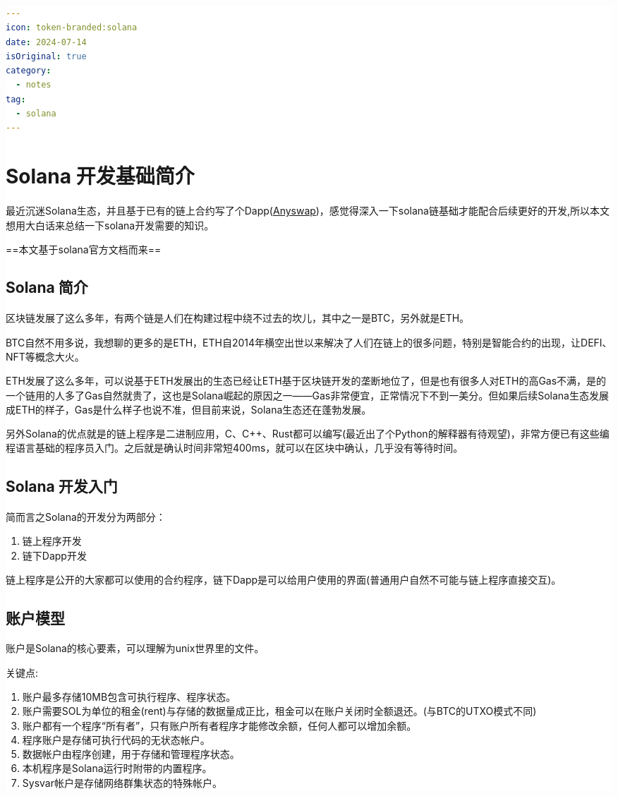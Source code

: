 ```yaml
---
icon: token-branded:solana
date: 2024-07-14
isOriginal: true
category:
  - notes
tag:
  - solana
---
```


# Solana 开发基础简介

最近沉迷Solana生态，并且基于已有的链上合约写了个Dapp([Anyswap](https://anyswap.betxin.one))，感觉得深入一下solana链基础才能配合后续更好的开发,所以本文想用大白话来总结一下solana开发需要的知识。

==本文基于solana官方文档而来==



## Solana 简介

区块链发展了这么多年，有两个链是人们在构建过程中绕不过去的坎儿，其中之一是BTC，另外就是ETH。

BTC自然不用多说，我想聊的更多的是ETH，ETH自2014年横空出世以来解决了人们在链上的很多问题，特别是智能合约的出现，让DEFI、NFT等概念大火。

ETH发展了这么多年，可以说基于ETH发展出的生态已经让ETH基于区块链开发的垄断地位了，但是也有很多人对ETH的高Gas不满，是的一个链用的人多了Gas自然就贵了，这也是Solana崛起的原因之一——Gas非常便宜，正常情况下不到一美分。但如果后续Solana生态发展成ETH的样子，Gas是什么样子也说不准，但目前来说，Solana生态还在蓬勃发展。

另外Solana的优点就是的链上程序是二进制应用，C、C++、Rust都可以编写(最近出了个Python的解释器有待观望)，非常方便已有这些编程语言基础的程序员入门。之后就是确认时间非常短400ms，就可以在区块中确认，几乎没有等待时间。

## Solana 开发入门

简而言之Solana的开发分为两部分：

1. 链上程序开发
2. 链下Dapp开发

链上程序是公开的大家都可以使用的合约程序，链下Dapp是可以给用户使用的界面(普通用户自然不可能与链上程序直接交互)。

## 账户模型

账户是Solana的核心要素，可以理解为unix世界里的文件。

关键点:

1. 账户最多存储10MB包含可执行程序、程序状态。
2. 账户需要SOL为单位的租金(rent)与存储的数据量成正比，租金可以在账户关闭时全额退还。(与BTC的UTXO模式不同)
3. 账户都有一个程序“所有者”，只有账户所有者程序才能修改余额，任何人都可以增加余额。
4. 程序账户是存储可执行代码的无状态帐户。
5. 数据帐户由程序创建，用于存储和管理程序状态。
6. 本机程序是Solana运行时附带的内置程序。
7. Sysvar帐户是存储网络群集状态的特殊帐户。

